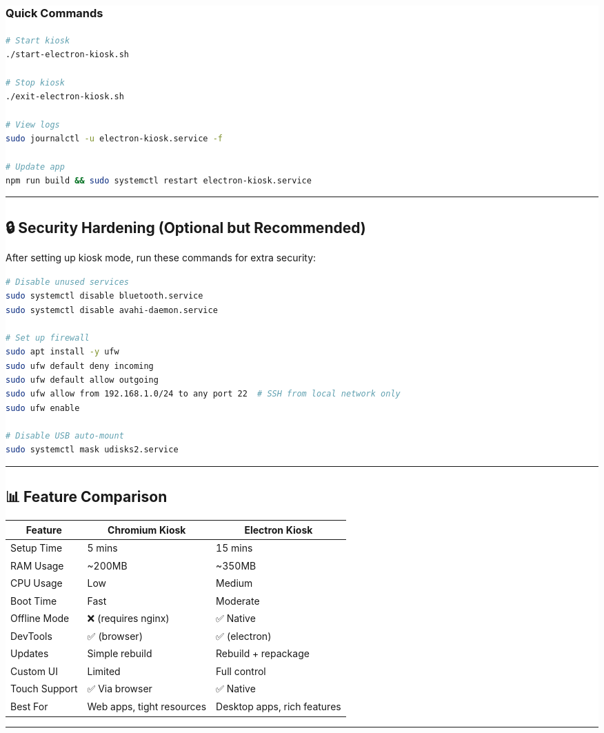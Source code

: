### Quick Commands

```bash
# Start kiosk
./start-electron-kiosk.sh

# Stop kiosk
./exit-electron-kiosk.sh

# View logs
sudo journalctl -u electron-kiosk.service -f

# Update app
npm run build && sudo systemctl restart electron-kiosk.service
```

---

## 🔒 Security Hardening (Optional but Recommended)

After setting up kiosk mode, run these commands for extra security:

```bash
# Disable unused services
sudo systemctl disable bluetooth.service
sudo systemctl disable avahi-daemon.service

# Set up firewall
sudo apt install -y ufw
sudo ufw default deny incoming
sudo ufw default allow outgoing
sudo ufw allow from 192.168.1.0/24 to any port 22  # SSH from local network only
sudo ufw enable

# Disable USB auto-mount
sudo systemctl mask udisks2.service
```

---

## 📊 Feature Comparison

| Feature | Chromium Kiosk | Electron Kiosk |
|---------|----------------|----------------|
| Setup Time | 5 mins | 15 mins |
| RAM Usage | ~200MB | ~350MB |
| CPU Usage | Low | Medium |
| Boot Time | Fast | Moderate |
| Offline Mode | ❌ (requires nginx) | ✅ Native |
| DevTools | ✅ (browser) | ✅ (electron) |
| Updates | Simple rebuild | Rebuild + repackage |
| Custom UI | Limited | Full control |
| Touch Support | ✅ Via browser | ✅ Native |
| Best For | Web apps, tight resources | Desktop apps, rich features |

---